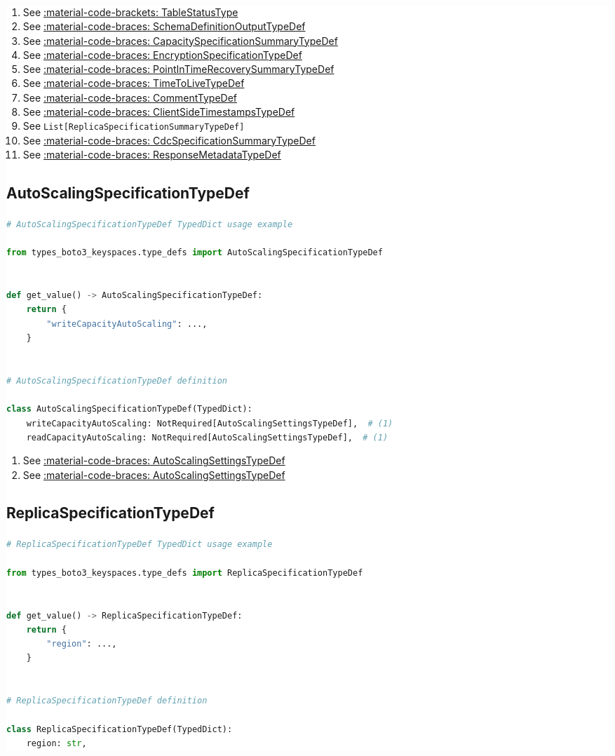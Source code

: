 ```python
```

1. See [:material-code-brackets: TableStatusType](./literals.md#tablestatustype)
2. See [:material-code-braces: SchemaDefinitionOutputTypeDef](./type_defs.md#schemadefinitionoutputtypedef)
3. See [:material-code-braces: CapacitySpecificationSummaryTypeDef](./type_defs.md#capacityspecificationsummarytypedef)
4. See [:material-code-braces: EncryptionSpecificationTypeDef](./type_defs.md#encryptionspecificationtypedef)
5. See [:material-code-braces: PointInTimeRecoverySummaryTypeDef](./type_defs.md#pointintimerecoverysummarytypedef)
6. See [:material-code-braces: TimeToLiveTypeDef](./type_defs.md#timetolivetypedef)
7. See [:material-code-braces: CommentTypeDef](./type_defs.md#commenttypedef)
8. See [:material-code-braces: ClientSideTimestampsTypeDef](./type_defs.md#clientsidetimestampstypedef)
9. See `List[ReplicaSpecificationSummaryTypeDef]`
10. See [:material-code-braces: CdcSpecificationSummaryTypeDef](./type_defs.md#cdcspecificationsummarytypedef)
11. See [:material-code-braces: ResponseMetadataTypeDef](./type_defs.md#responsemetadatatypedef)

## AutoScalingSpecificationTypeDef

```python
# AutoScalingSpecificationTypeDef TypedDict usage example

from types_boto3_keyspaces.type_defs import AutoScalingSpecificationTypeDef


def get_value() -> AutoScalingSpecificationTypeDef:
    return {
        "writeCapacityAutoScaling": ...,
    }


# AutoScalingSpecificationTypeDef definition

class AutoScalingSpecificationTypeDef(TypedDict):
    writeCapacityAutoScaling: NotRequired[AutoScalingSettingsTypeDef],  # (1)
    readCapacityAutoScaling: NotRequired[AutoScalingSettingsTypeDef],  # (1)
```

1. See [:material-code-braces: AutoScalingSettingsTypeDef](./type_defs.md#autoscalingsettingstypedef)
2. See [:material-code-braces: AutoScalingSettingsTypeDef](./type_defs.md#autoscalingsettingstypedef)

## ReplicaSpecificationTypeDef

```python
# ReplicaSpecificationTypeDef TypedDict usage example

from types_boto3_keyspaces.type_defs import ReplicaSpecificationTypeDef


def get_value() -> ReplicaSpecificationTypeDef:
    return {
        "region": ...,
    }


# ReplicaSpecificationTypeDef definition

class ReplicaSpecificationTypeDef(TypedDict):
    region: str,
```